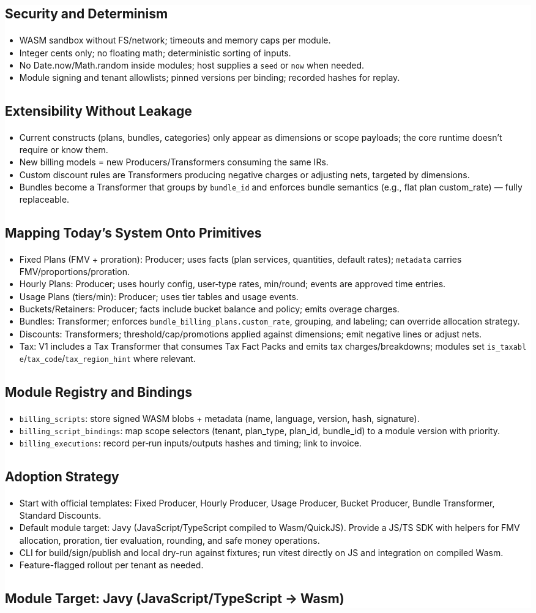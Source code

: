 ## Security and Determinism

- WASM sandbox without FS/network; timeouts and memory caps per module.
- Integer cents only; no floating math; deterministic sorting of inputs.
- No Date.now/Math.random inside modules; host supplies a `seed` or `now` when needed.
- Module signing and tenant allowlists; pinned versions per binding; recorded hashes for replay.

## Extensibility Without Leakage

- Current constructs (plans, bundles, categories) only appear as dimensions or scope payloads; the core runtime doesn’t require or know them.
- New billing models = new Producers/Transformers consuming the same IRs.
- Custom discount rules are Transformers producing negative charges or adjusting nets, targeted by dimensions.
- Bundles become a Transformer that groups by `bundle_id` and enforces bundle semantics (e.g., flat plan custom_rate) — fully replaceable.

## Mapping Today’s System Onto Primitives

- Fixed Plans (FMV + proration): Producer; uses facts (plan services, quantities, default rates); `metadata` carries FMV/proportions/proration.
- Hourly Plans: Producer; uses hourly config, user‑type rates, min/round; events are approved time entries.
- Usage Plans (tiers/min): Producer; uses tier tables and usage events.
- Buckets/Retainers: Producer; facts include bucket balance and policy; emits overage charges.
- Bundles: Transformer; enforces `bundle_billing_plans.custom_rate`, grouping, and labeling; can override allocation strategy.
- Discounts: Transformers; threshold/cap/promotions applied against dimensions; emit negative lines or adjust nets.
- Tax: V1 includes a Tax Transformer that consumes Tax Fact Packs and emits tax charges/breakdowns; modules set `is_taxable`/`tax_code`/`tax_region_hint` where relevant.

## Module Registry and Bindings

- `billing_scripts`: store signed WASM blobs + metadata (name, language, version, hash, signature).
- `billing_script_bindings`: map scope selectors (tenant, plan_type, plan_id, bundle_id) to a module version with priority.
- `billing_executions`: record per‑run inputs/outputs hashes and timing; link to invoice.

## Adoption Strategy

- Start with official templates: Fixed Producer, Hourly Producer, Usage Producer, Bucket Producer, Bundle Transformer, Standard Discounts.
- Default module target: Javy (JavaScript/TypeScript compiled to Wasm/QuickJS). Provide a JS/TS SDK with helpers for FMV allocation, proration, tier evaluation, rounding, and safe money operations.
- CLI for build/sign/publish and local dry-run against fixtures; run vitest directly on JS and integration on compiled Wasm.
- Feature-flagged rollout per tenant as needed.

## Module Target: Javy (JavaScript/TypeScript → Wasm)
